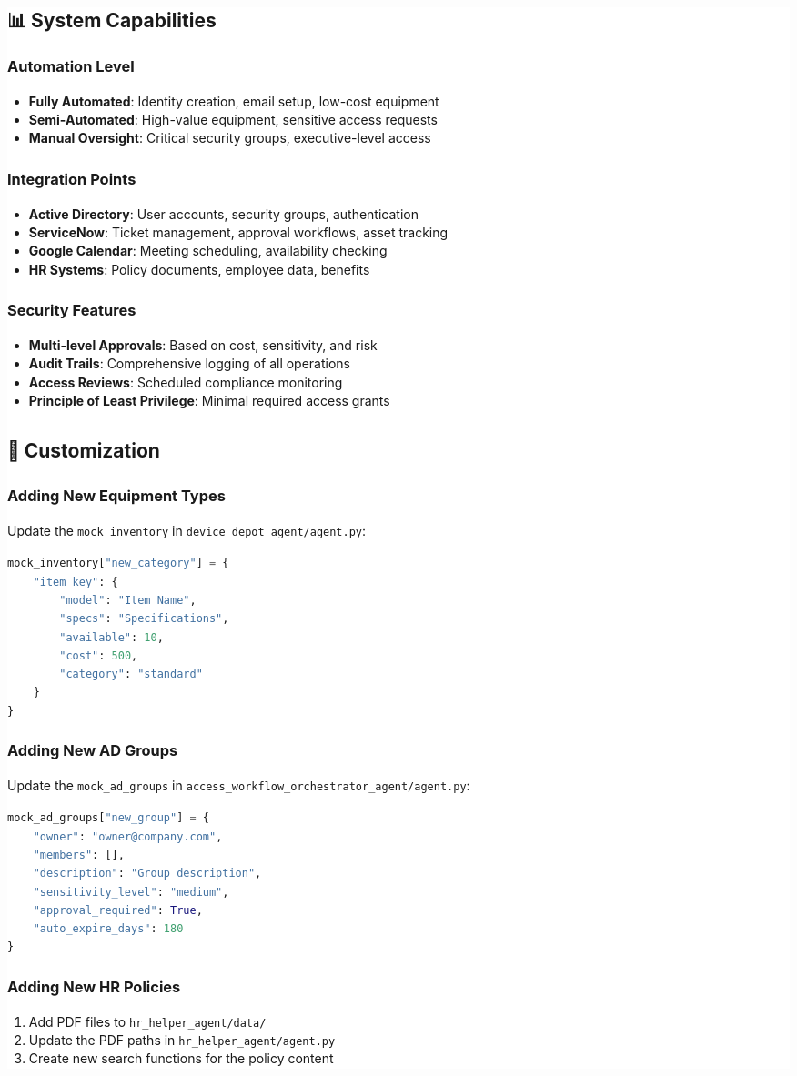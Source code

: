## 📊 System Capabilities

### Automation Level
- **Fully Automated**: Identity creation, email setup, low-cost equipment
- **Semi-Automated**: High-value equipment, sensitive access requests
- **Manual Oversight**: Critical security groups, executive-level access

### Integration Points
- **Active Directory**: User accounts, security groups, authentication
- **ServiceNow**: Ticket management, approval workflows, asset tracking
- **Google Calendar**: Meeting scheduling, availability checking
- **HR Systems**: Policy documents, employee data, benefits

### Security Features
- **Multi-level Approvals**: Based on cost, sensitivity, and risk
- **Audit Trails**: Comprehensive logging of all operations
- **Access Reviews**: Scheduled compliance monitoring
- **Principle of Least Privilege**: Minimal required access grants

## 🔧 Customization

### Adding New Equipment Types
Update the `mock_inventory` in `device_depot_agent/agent.py`:
```python
mock_inventory["new_category"] = {
    "item_key": {
        "model": "Item Name",
        "specs": "Specifications",
        "available": 10,
        "cost": 500,
        "category": "standard"
    }
}
```

### Adding New AD Groups
Update the `mock_ad_groups` in `access_workflow_orchestrator_agent/agent.py`:
```python
mock_ad_groups["new_group"] = {
    "owner": "owner@company.com",
    "members": [],
    "description": "Group description",
    "sensitivity_level": "medium",
    "approval_required": True,
    "auto_expire_days": 180
}
```

### Adding New HR Policies
1. Add PDF files to `hr_helper_agent/data/`
2. Update the PDF paths in `hr_helper_agent/agent.py`
3. Create new search functions for the policy content
